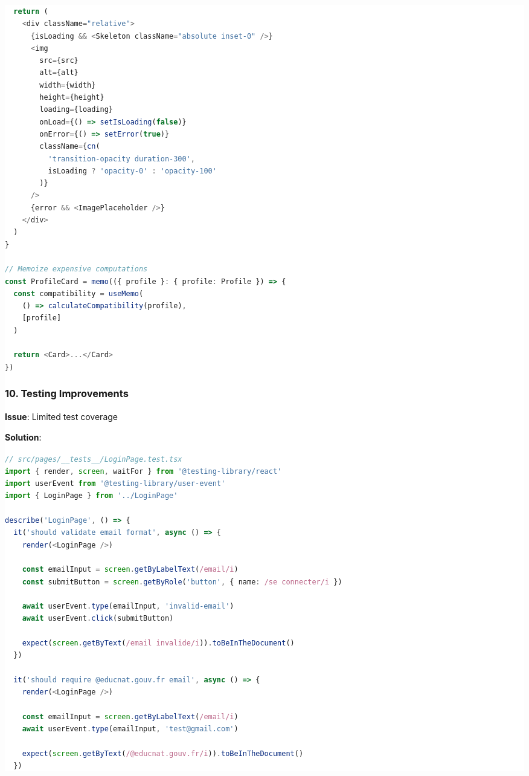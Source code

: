 ```typescript
  return (
    <div className="relative">
      {isLoading && <Skeleton className="absolute inset-0" />}
      <img
        src={src}
        alt={alt}
        width={width}
        height={height}
        loading={loading}
        onLoad={() => setIsLoading(false)}
        onError={() => setError(true)}
        className={cn(
          'transition-opacity duration-300',
          isLoading ? 'opacity-0' : 'opacity-100'
        )}
      />
      {error && <ImagePlaceholder />}
    </div>
  )
}

// Memoize expensive computations
const ProfileCard = memo(({ profile }: { profile: Profile }) => {
  const compatibility = useMemo(
    () => calculateCompatibility(profile),
    [profile]
  )
  
  return <Card>...</Card>
})
```

### 10. Testing Improvements
**Issue**: Limited test coverage

**Solution**:
```typescript
// src/pages/__tests__/LoginPage.test.tsx
import { render, screen, waitFor } from '@testing-library/react'
import userEvent from '@testing-library/user-event'
import { LoginPage } from '../LoginPage'

describe('LoginPage', () => {
  it('should validate email format', async () => {
    render(<LoginPage />)
    
    const emailInput = screen.getByLabelText(/email/i)
    const submitButton = screen.getByRole('button', { name: /se connecter/i })
    
    await userEvent.type(emailInput, 'invalid-email')
    await userEvent.click(submitButton)
    
    expect(screen.getByText(/email invalide/i)).toBeInTheDocument()
  })
  
  it('should require @educnat.gouv.fr email', async () => {
    render(<LoginPage />)
    
    const emailInput = screen.getByLabelText(/email/i)
    await userEvent.type(emailInput, 'test@gmail.com')
    
    expect(screen.getByText(/@educnat.gouv.fr/i)).toBeInTheDocument()
  })
```